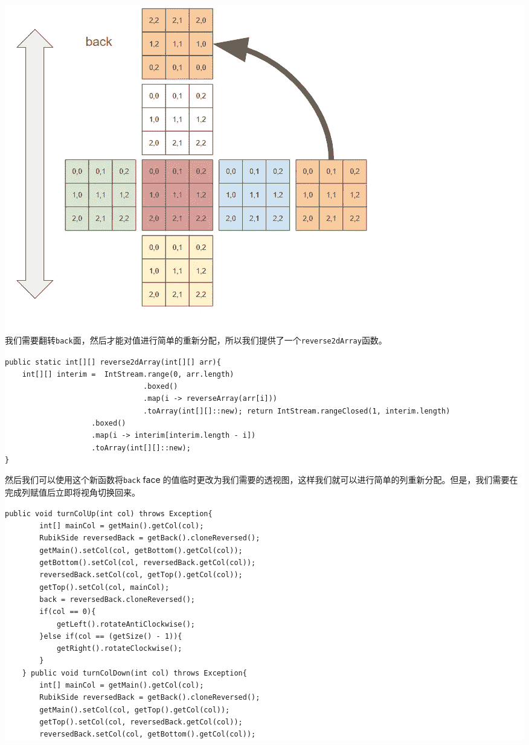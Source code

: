 ![](img/66eac4042ac53702ff8739f791ab9f6f.png)

我们需要翻转`back`面，然后才能对值进行简单的重新分配，所以我们提供了一个`reverse2dArray`函数。

```
public static int[][] reverse2dArray(int[][] arr){
    int[][] interim =  IntStream.range(0, arr.length)
                                .boxed()
                                .map(i -> reverseArray(arr[i]))
                                .toArray(int[][]::new); return IntStream.rangeClosed(1, interim.length)
                    .boxed()
                    .map(i -> interim[interim.length - i])
                    .toArray(int[][]::new);
}
```

然后我们可以使用这个新函数将`back` face 的值临时更改为我们需要的透视图，这样我们就可以进行简单的列重新分配。但是，我们需要在完成列赋值后立即将视角切换回来。

```
public void turnColUp(int col) throws Exception{
        int[] mainCol = getMain().getCol(col);
        RubikSide reversedBack = getBack().cloneReversed();
        getMain().setCol(col, getBottom().getCol(col));
        getBottom().setCol(col, reversedBack.getCol(col));
        reversedBack.setCol(col, getTop().getCol(col));
        getTop().setCol(col, mainCol);
        back = reversedBack.cloneReversed();
        if(col == 0){
            getLeft().rotateAntiClockwise();
        }else if(col == (getSize() - 1)){
            getRight().rotateClockwise();
        }
    } public void turnColDown(int col) throws Exception{
        int[] mainCol = getMain().getCol(col);
        RubikSide reversedBack = getBack().cloneReversed();
        getMain().setCol(col, getTop().getCol(col));
        getTop().setCol(col, reversedBack.getCol(col));
        reversedBack.setCol(col, getBottom().getCol(col));
```